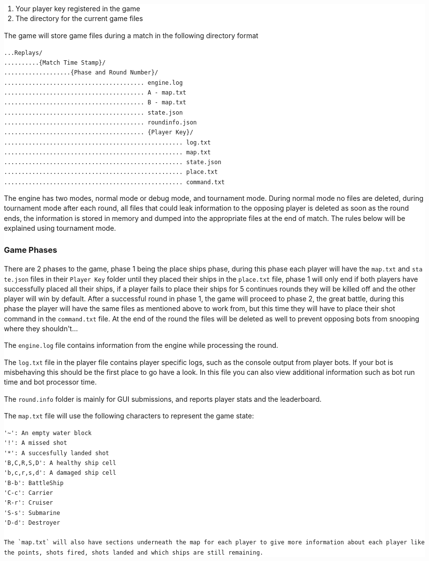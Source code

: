 1. Your player key registered in the game
2. The directory for the current game files

The game will store game files during a match in the following directory format
````
...Replays/
..........{Match Time Stamp}/
...................{Phase and Round Number}/
........................................ engine.log
........................................ A - map.txt
........................................ B - map.txt
........................................ state.json
........................................ roundinfo.json
........................................ {Player Key}/
................................................... log.txt
................................................... map.txt
................................................... state.json
................................................... place.txt
................................................... command.txt
````

The engine has two modes, normal mode or debug mode, and tournament mode. During normal mode no files are deleted, during tournament mode after each round, all files that could leak information to the opposing player is deleted as soon as the round ends, the information is stored in memory and dumped into the appropriate files at the end of match. The rules below will be explained using tournament mode.

### Game Phases

There are 2 phases to the game, phase 1 being the place ships phase, during this phase each player will have the `map.txt` and `state.json` files in their `Player Key` folder until they placed their ships in the `place.txt` file, phase 1 will only end if both players have successfully placed all their ships, if a player fails to place their ships for 5 continues rounds they will be killed off and the other player will win by default. After a successful round in phase 1, the game will proceed to phase 2, the great battle, during this phase the player will have the same files as mentioned above to work from, but this time they will have to place their shot command in the `command.txt` file. At the end of the round the files will be deleted as well to prevent opposing bots from snooping where they shouldn't...

The `engine.log` file contains information from the engine while processing the round.

The `log.txt` file in the player file contains player specific logs, such as the console output from player bots.  If your bot is misbehaving this should be the first place to go have a look.  In this file you can also view additional information such as bot run time and bot processor time.

The `round.info` folder is mainly for GUI submissions, and reports player stats and the leaderboard.

The `map.txt` file will use the following characters to represent the game state:
```
'~': An empty water block
'!': A missed shot
'*': A succesfully landed shot
'B,C,R,S,D': A healthy ship cell
'b,c,r,s,d': A damaged ship cell
'B-b': BattleShip
'C-c': Carrier
'R-r': Cruiser
'S-s': Submarine
'D-d': Destroyer

The `map.txt` will also have sections underneath the map for each player to give more information about each player like the points, shots fired, shots landed and which ships are still remaining.
```
